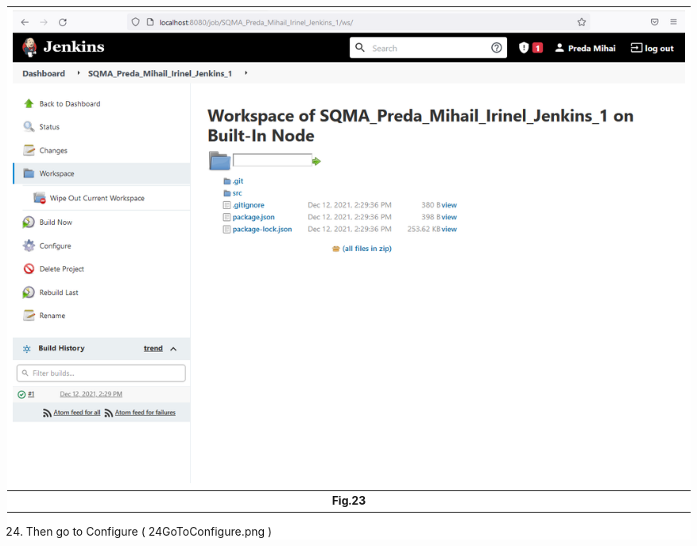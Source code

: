 | ![Chosen Image](./steps/23filesDownloadedSuccessfull.png) |
| :-------------------------------------------------------: |
|                       <b>Fig.23</b>                       |

24. Then go to Configure ( 24GoToConfigure.png )
